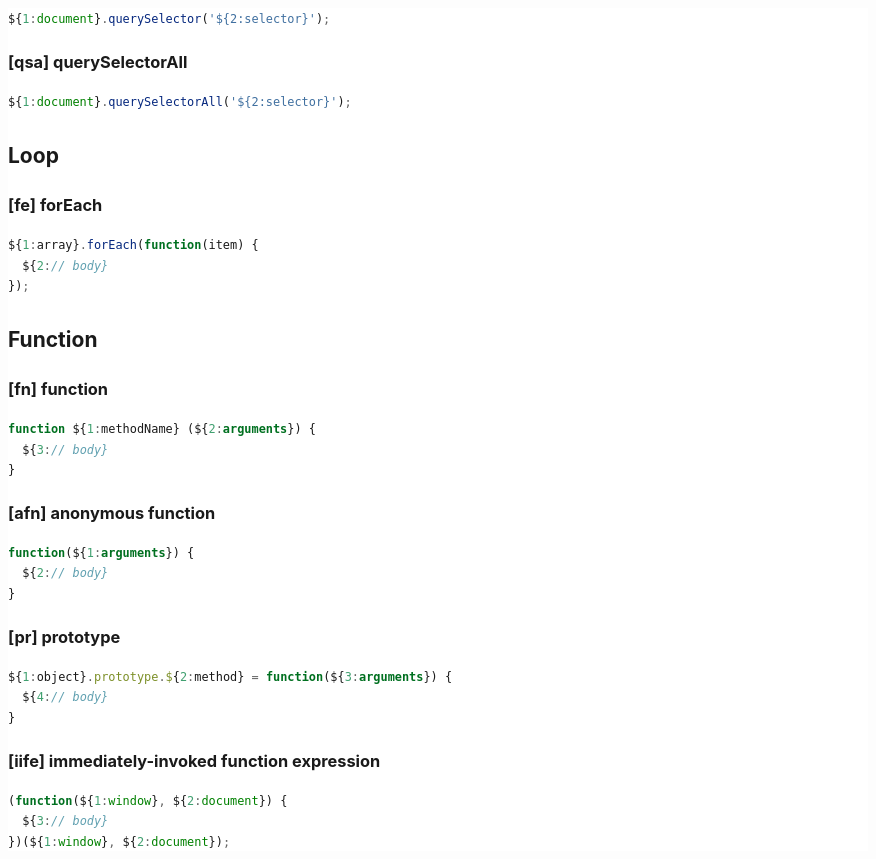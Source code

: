 ```javascript
${1:document}.querySelector('${2:selector}');
```

### [qsa] querySelectorAll

```javascript
${1:document}.querySelectorAll('${2:selector}');
```

## Loop

### [fe] forEach

```javascript
${1:array}.forEach(function(item) {
  ${2:// body}
});
```

## Function

### [fn] function

```javascript
function ${1:methodName} (${2:arguments}) {
  ${3:// body}
}
```

### [afn] anonymous function

```javascript
function(${1:arguments}) {
  ${2:// body}
}
```

### [pr] prototype

```javascript
${1:object}.prototype.${2:method} = function(${3:arguments}) {
  ${4:// body}
}
```

### [iife] immediately-invoked function expression

```javascript
(function(${1:window}, ${2:document}) {
  ${3:// body}
})(${1:window}, ${2:document});
```
